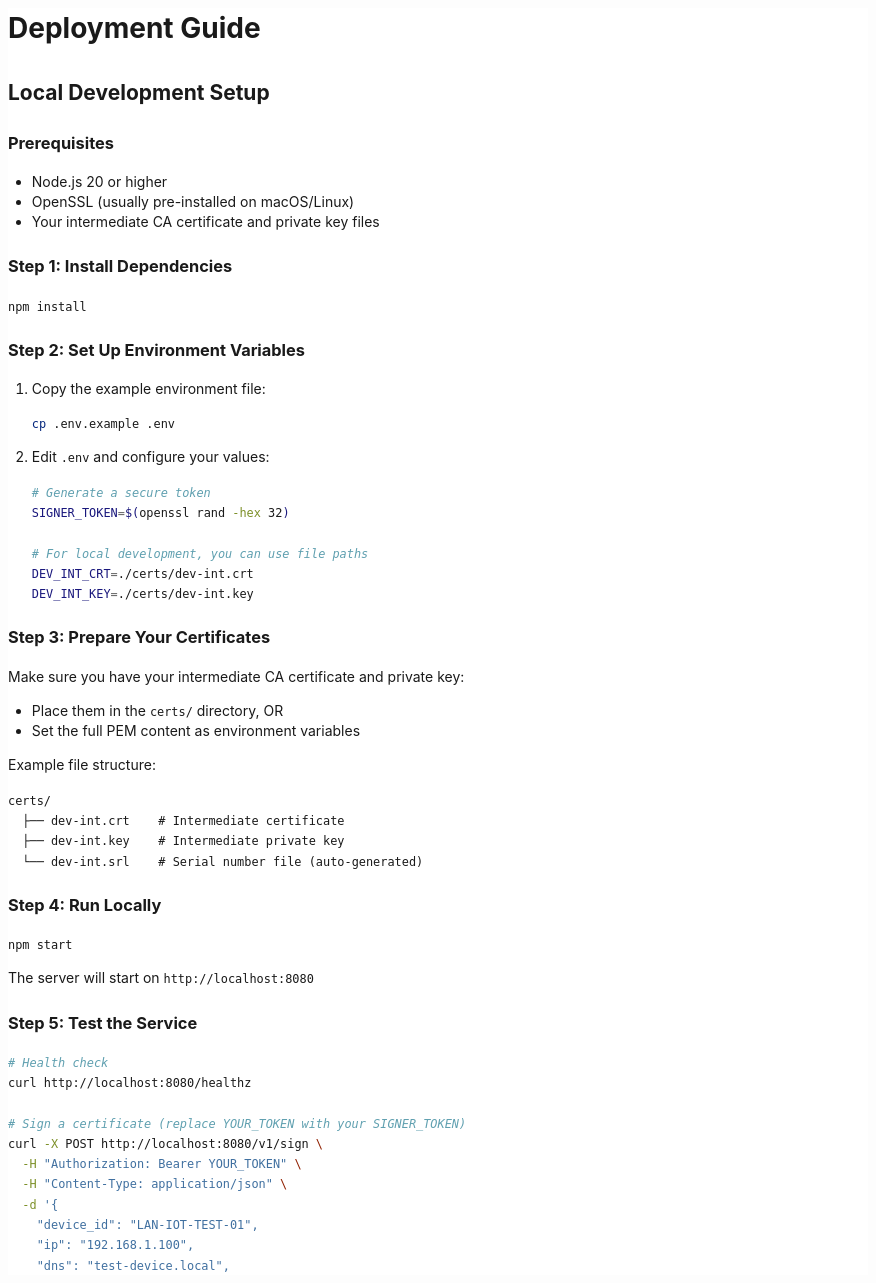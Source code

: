 # Deployment Guide

## Local Development Setup

### Prerequisites
- Node.js 20 or higher
- OpenSSL (usually pre-installed on macOS/Linux)
- Your intermediate CA certificate and private key files

### Step 1: Install Dependencies
```bash
npm install
```

### Step 2: Set Up Environment Variables
1. Copy the example environment file:
   ```bash
   cp .env.example .env
   ```

2. Edit `.env` and configure your values:
   ```bash
   # Generate a secure token
   SIGNER_TOKEN=$(openssl rand -hex 32)
   
   # For local development, you can use file paths
   DEV_INT_CRT=./certs/dev-int.crt
   DEV_INT_KEY=./certs/dev-int.key
   ```

### Step 3: Prepare Your Certificates
Make sure you have your intermediate CA certificate and private key:
- Place them in the `certs/` directory, OR
- Set the full PEM content as environment variables

Example file structure:
```
certs/
  ├── dev-int.crt    # Intermediate certificate
  ├── dev-int.key    # Intermediate private key
  └── dev-int.srl    # Serial number file (auto-generated)
```

### Step 4: Run Locally
```bash
npm start
```

The server will start on `http://localhost:8080`

### Step 5: Test the Service
```bash
# Health check
curl http://localhost:8080/healthz

# Sign a certificate (replace YOUR_TOKEN with your SIGNER_TOKEN)
curl -X POST http://localhost:8080/v1/sign \
  -H "Authorization: Bearer YOUR_TOKEN" \
  -H "Content-Type: application/json" \
  -d '{
    "device_id": "LAN-IOT-TEST-01",
    "ip": "192.168.1.100",
    "dns": "test-device.local",
```